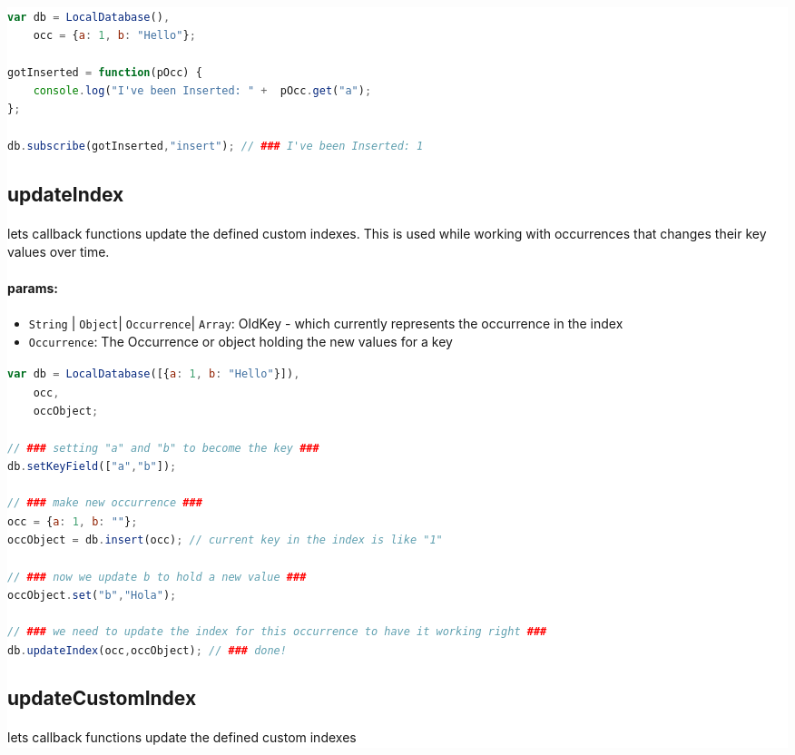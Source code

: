 ```javascript
var db = LocalDatabase(),
    occ = {a: 1, b: "Hello"};

gotInserted = function(pOcc) {
    console.log("I've been Inserted: " +  pOcc.get("a");
};
   
db.subscribe(gotInserted,"insert"); // ### I've been Inserted: 1
```

## updateIndex
lets callback functions update the defined custom indexes. This is used while working with occurrences that changes their key values over time. 
#### params:
* `String` | `Object`| `Occurrence`| `Array`: OldKey - which currently represents the occurrence in the index
* `Occurrence`: The Occurrence or object holding the new values for a key
```javascript
var db = LocalDatabase([{a: 1, b: "Hello"}]),
    occ,
    occObject;

// ### setting "a" and "b" to become the key ###
db.setKeyField(["a","b"]);

// ### make new occurrence ###
occ = {a: 1, b: ""};
occObject = db.insert(occ); // current key in the index is like "1"

// ### now we update b to hold a new value ###
occObject.set("b","Hola"); 

// ### we need to update the index for this occurrence to have it working right ###
db.updateIndex(occ,occObject); // ### done!
```
## updateCustomIndex
lets callback functions update the defined custom indexes
